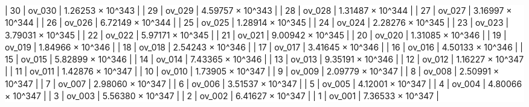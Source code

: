 | 30 | ov_030 | 1.26253 × 10^343 |
| 29 | ov_029 | 4.59757 × 10^343 |
| 28 | ov_028 | 1.31487 × 10^344 |
| 27 | ov_027 | 3.16997 × 10^344 |
| 26 | ov_026 | 6.72149 × 10^344 |
| 25 | ov_025 | 1.28914 × 10^345 |
| 24 | ov_024 | 2.28276 × 10^345 |
| 23 | ov_023 | 3.79031 × 10^345 |
| 22 | ov_022 | 5.97171 × 10^345 |
| 21 | ov_021 | 9.00942 × 10^345 |
| 20 | ov_020 | 1.31085 × 10^346 |
| 19 | ov_019 | 1.84966 × 10^346 |
| 18 | ov_018 | 2.54243 × 10^346 |
| 17 | ov_017 | 3.41645 × 10^346 |
| 16 | ov_016 | 4.50133 × 10^346 |
| 15 | ov_015 | 5.82899 × 10^346 |
| 14 | ov_014 | 7.43365 × 10^346 |
| 13 | ov_013 | 9.35191 × 10^346 |
| 12 | ov_012 | 1.16227 × 10^347 |
| 11 | ov_011 | 1.42876 × 10^347 |
| 10 | ov_010 | 1.73905 × 10^347 |
| 9 | ov_009 | 2.09779 × 10^347 |
| 8 | ov_008 | 2.50991 × 10^347 |
| 7 | ov_007 | 2.98060 × 10^347 |
| 6 | ov_006 | 3.51537 × 10^347 |
| 5 | ov_005 | 4.12001 × 10^347 |
| 4 | ov_004 | 4.80066 × 10^347 |
| 3 | ov_003 | 5.56380 × 10^347 |
| 2 | ov_002 | 6.41627 × 10^347 |
| 1 | ov_001 | 7.36533 × 10^347 |

